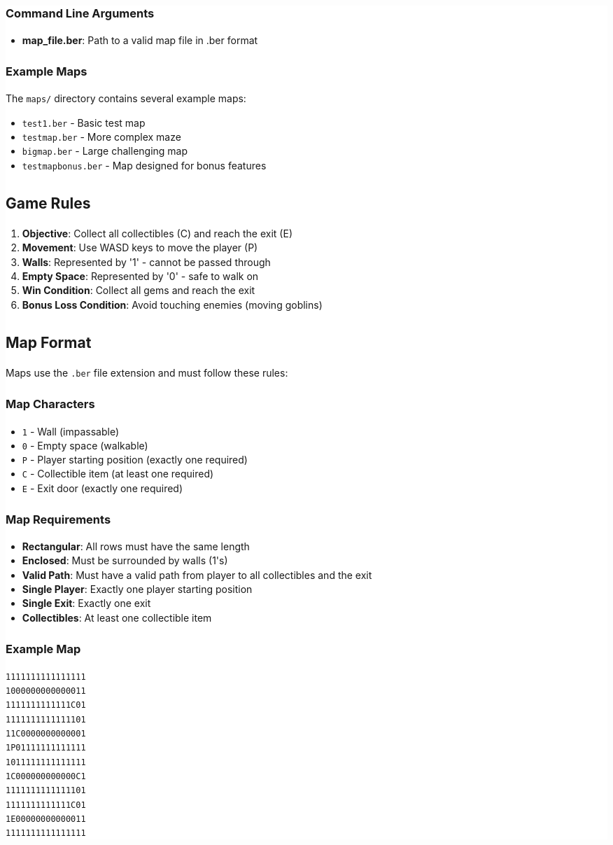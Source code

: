 ### Command Line Arguments
- **map_file.ber**: Path to a valid map file in .ber format

### Example Maps
The `maps/` directory contains several example maps:
- `test1.ber` - Basic test map
- `testmap.ber` - More complex maze
- `bigmap.ber` - Large challenging map
- `testmapbonus.ber` - Map designed for bonus features

## Game Rules

1. **Objective**: Collect all collectibles (C) and reach the exit (E)
2. **Movement**: Use WASD keys to move the player (P)
3. **Walls**: Represented by '1' - cannot be passed through
4. **Empty Space**: Represented by '0' - safe to walk on
5. **Win Condition**: Collect all gems and reach the exit
6. **Bonus Loss Condition**: Avoid touching enemies (moving goblins)

## Map Format

Maps use the `.ber` file extension and must follow these rules:

### Map Characters
- `1` - Wall (impassable)
- `0` - Empty space (walkable)
- `P` - Player starting position (exactly one required)
- `C` - Collectible item (at least one required)
- `E` - Exit door (exactly one required)

### Map Requirements
- **Rectangular**: All rows must have the same length
- **Enclosed**: Must be surrounded by walls (1's)
- **Valid Path**: Must have a valid path from player to all collectibles and the exit
- **Single Player**: Exactly one player starting position
- **Single Exit**: Exactly one exit
- **Collectibles**: At least one collectible item

### Example Map
```
1111111111111111
1000000000000011
1111111111111C01
1111111111111101
11C0000000000001
1P01111111111111
1011111111111111
1C000000000000C1
1111111111111101
1111111111111C01
1E00000000000011
1111111111111111
```
